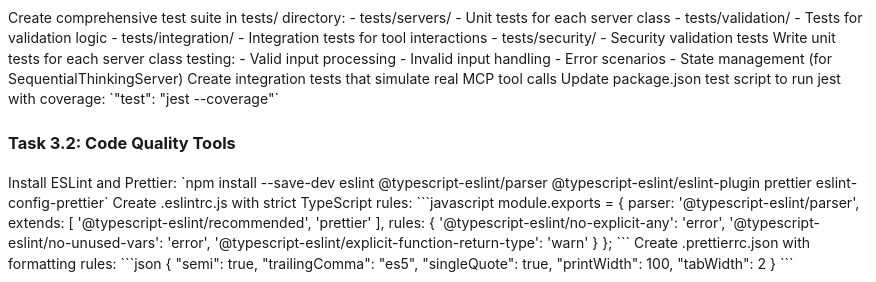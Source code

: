 </instruction>

<instruction>
Create comprehensive test suite in tests/ directory:
- tests/servers/ - Unit tests for each server class
- tests/validation/ - Tests for validation logic
- tests/integration/ - Integration tests for tool interactions
- tests/security/ - Security validation tests
</instruction>

<instruction>
Write unit tests for each server class testing:
- Valid input processing
- Invalid input handling
- Error scenarios
- State management (for SequentialThinkingServer)
</instruction>

<instruction>
Create integration tests that simulate real MCP tool calls
</instruction>

<instruction>
Update package.json test script to run jest with coverage: `"test": "jest --coverage"`
</instruction>

### Task 3.2: Code Quality Tools

<instruction>
Install ESLint and Prettier: `npm install --save-dev eslint @typescript-eslint/parser @typescript-eslint/eslint-plugin prettier eslint-config-prettier`
</instruction>

<instruction>
Create .eslintrc.js with strict TypeScript rules:
```javascript
module.exports = {
  parser: '@typescript-eslint/parser',
  extends: [
    '@typescript-eslint/recommended',
    'prettier'
  ],
  rules: {
    '@typescript-eslint/no-explicit-any': 'error',
    '@typescript-eslint/no-unused-vars': 'error',
    '@typescript-eslint/explicit-function-return-type': 'warn'
  }
};
```
</instruction>

<instruction>
Create .prettierrc.json with formatting rules:
```json
{
  "semi": true,
  "trailingComma": "es5",
  "singleQuote": true,
  "printWidth": 100,
  "tabWidth": 2
}
```
</instruction>
